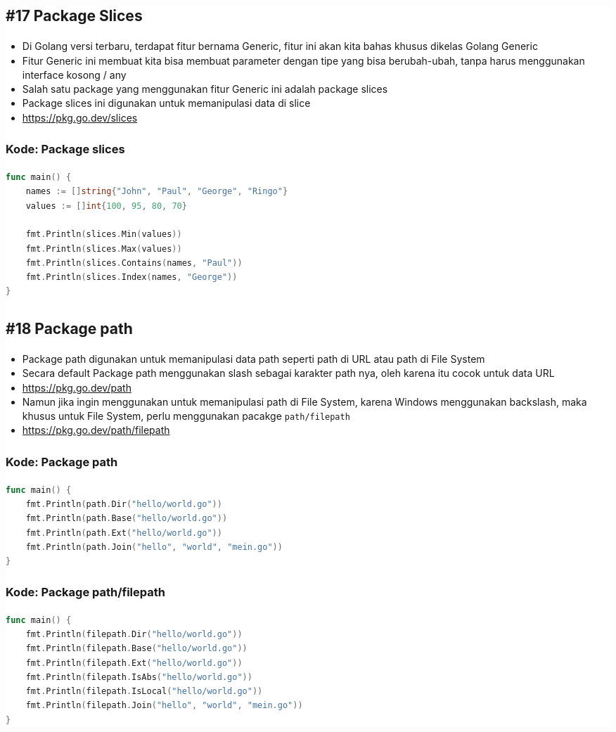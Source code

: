 ## #17 Package Slices

- Di Golang versi terbaru, terdapat fitur bernama Generic, fitur ini akan kita bahas khusus dikelas Golang Generic
- Fitur Generic ini membuat kita bisa membuat parameter dengan tipe yang bisa berubah-ubah, tanpa harus menggunakan interface kosong / any
- Salah satu package yang menggunakan fitur Generic ini adalah package slices
- Package slices ini digunakan untuk memanipulasi data di slice
- <https://pkg.go.dev/slices>

### Kode: Package slices

```go
func main() {
	names := []string{"John", "Paul", "George", "Ringo"}
	values := []int{100, 95, 80, 70}

	fmt.Println(slices.Min(values))
	fmt.Println(slices.Max(values))
	fmt.Println(slices.Contains(names, "Paul"))
	fmt.Println(slices.Index(names, "George"))
}
```

## #18 Package path

- Package path digunakan untuk memanipulasi data path seperti path di URL atau path di File System
- Secara default Package path menggunakan slash sebagai karakter path nya, oleh karena itu cocok untuk data URL
- <https://pkg.go.dev/path>
- Namun jika ingin menggunakan untuk memanipulasi path di File System, karena Windows menggunakan backslash, maka khusus untuk File System, perlu menggunakan pacakge `path/filepath`
- <https://pkg.go.dev/path/filepath>

### Kode: Package path

```go
func main() {
	fmt.Println(path.Dir("hello/world.go"))
	fmt.Println(path.Base("hello/world.go"))
	fmt.Println(path.Ext("hello/world.go"))
	fmt.Println(path.Join("hello", "world", "mein.go"))
}
```

### Kode: Package path/filepath

```go
func main() {
	fmt.Println(filepath.Dir("hello/world.go"))
	fmt.Println(filepath.Base("hello/world.go"))
	fmt.Println(filepath.Ext("hello/world.go"))
	fmt.Println(filepath.IsAbs("hello/world.go"))
	fmt.Println(filepath.IsLocal("hello/world.go"))
	fmt.Println(filepath.Join("hello", "world", "mein.go"))
}
```
